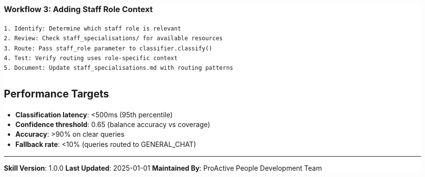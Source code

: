 ### Workflow 3: Adding Staff Role Context

```
1. Identify: Determine which staff role is relevant
2. Review: Check staff_specialisations/ for available resources
3. Route: Pass staff_role parameter to classifier.classify()
4. Test: Verify routing uses role-specific context
5. Document: Update staff_specialisations.md with routing patterns
```

## Performance Targets

- **Classification latency**: <500ms (95th percentile)
- **Confidence threshold**: 0.65 (balance accuracy vs coverage)
- **Accuracy**: >90% on clear queries
- **Fallback rate**: <10% (queries routed to GENERAL_CHAT)

---

**Skill Version**: 1.0.0
**Last Updated**: 2025-01-01
**Maintained By**: ProActive People Development Team
